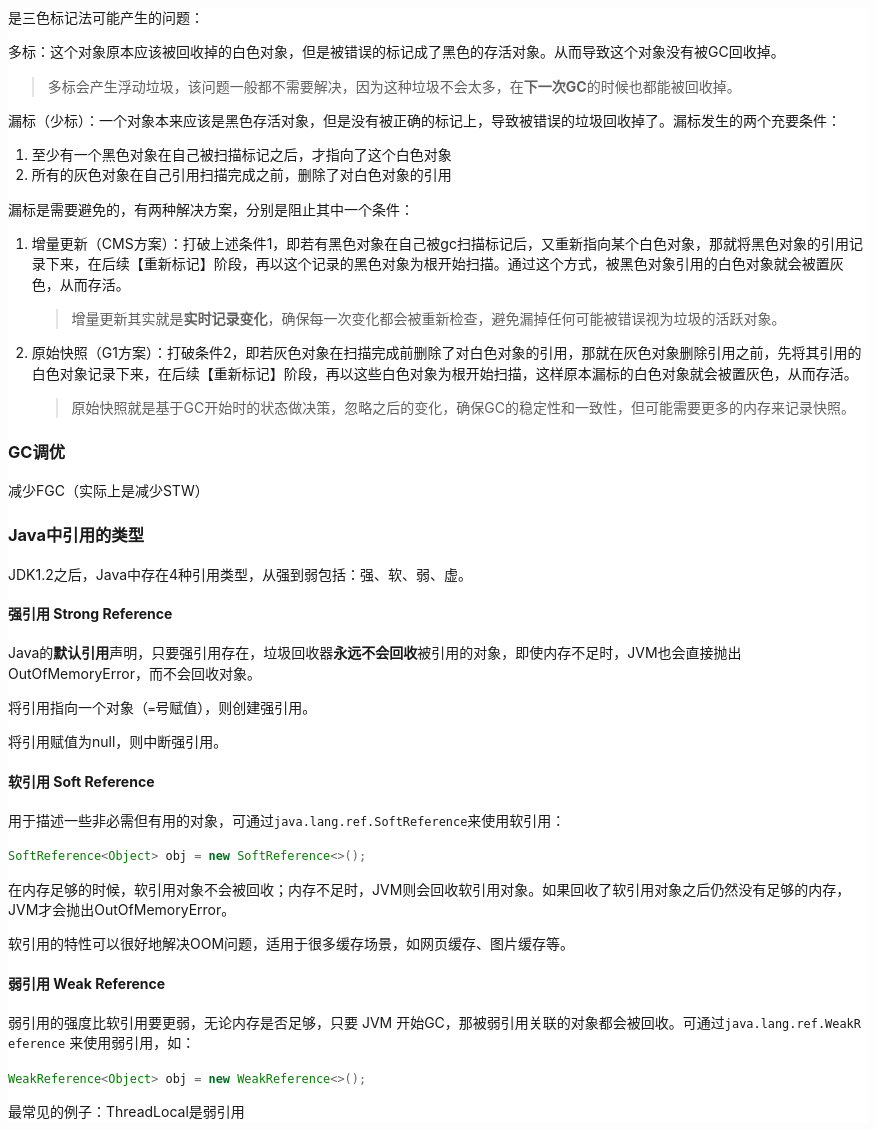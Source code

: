 是三色标记法可能产生的问题：

多标：这个对象原本应该被回收掉的白色对象，但是被错误的标记成了黑色的存活对象。从而导致这个对象没有被GC回收掉。

> 多标会产生浮动垃圾，该问题一般都不需要解决，因为这种垃圾不会太多，在**下一次GC**的时候也都能被回收掉。

漏标（少标）：一个对象本来应该是黑色存活对象，但是没有被正确的标记上，导致被错误的垃圾回收掉了。漏标发生的两个充要条件：

1. 至少有一个黑色对象在自己被扫描标记之后，才指向了这个白色对象
2. 所有的灰色对象在自己引用扫描完成之前，删除了对白色对象的引用

漏标是需要避免的，有两种解决方案，分别是阻止其中一个条件：

1. 增量更新（CMS方案）：打破上述条件1，即若有黑色对象在自己被gc扫描标记后，又重新指向某个白色对象，那就将黑色对象的引用记录下来，在后续【重新标记】阶段，再以这个记录的黑色对象为根开始扫描。通过这个方式，被黑色对象引用的白色对象就会被置灰色，从而存活。

   > 增量更新其实就是**实时记录变化**，确保每一次变化都会被重新检查，避免漏掉任何可能被错误视为垃圾的活跃对象。

2. 原始快照（G1方案）：打破条件2，即若灰色对象在扫描完成前删除了对白色对象的引用，那就在灰色对象删除引用之前，先将其引用的白色对象记录下来，在后续【重新标记】阶段，再以这些白色对象为根开始扫描，这样原本漏标的白色对象就会被置灰色，从而存活。

   > 原始快照就是基于GC开始时的状态做决策，忽略之后的变化，确保GC的稳定性和一致性，但可能需要更多的内存来记录快照。

### GC调优

减少FGC（实际上是减少STW）

### Java中引用的类型

JDK1.2之后，Java中存在4种引用类型，从强到弱包括：强、软、弱、虚。

#### 强引用 Strong Reference

Java的**默认引用**声明，只要强引用存在，垃圾回收器**永远不会回收**被引用的对象，即使内存不足时，JVM也会直接抛出OutOfMemoryError，而不会回收对象。

将引用指向一个对象（`=`号赋值），则创建强引用。

将引用赋值为null，则中断强引用。

#### 软引用 Soft Reference

  用于描述一些非必需但有用的对象，可通过` java.lang.ref.SoftReference `来使用软引用：

  ```java
SoftReference<Object> obj = new SoftReference<>();
  ```

在内存足够的时候，软引用对象不会被回收；内存不足时，JVM则会回收软引用对象。如果回收了软引用对象之后仍然没有足够的内存，JVM才会抛出OutOfMemoryError。

软引用的特性可以很好地解决OOM问题，适用于很多缓存场景，如网页缓存、图片缓存等。

#### 弱引用 Weak Reference

弱引用的强度比软引用要更弱，无论内存是否足够，只要 JVM 开始GC，那被弱引用关联的对象都会被回收。可通过` java.lang.ref.WeakReference ` 来使用弱引用，如：

  ```java
WeakReference<Object> obj = new WeakReference<>();
  ```

最常见的例子：ThreadLocal是弱引用
